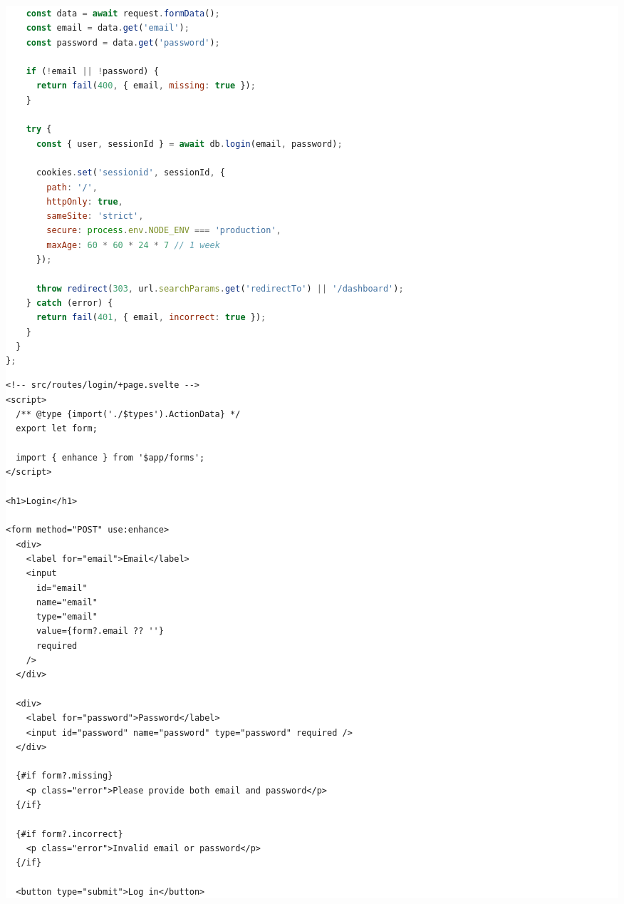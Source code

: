 ```javascript
    const data = await request.formData();
    const email = data.get('email');
    const password = data.get('password');
    
    if (!email || !password) {
      return fail(400, { email, missing: true });
    }
    
    try {
      const { user, sessionId } = await db.login(email, password);
      
      cookies.set('sessionid', sessionId, {
        path: '/',
        httpOnly: true,
        sameSite: 'strict',
        secure: process.env.NODE_ENV === 'production',
        maxAge: 60 * 60 * 24 * 7 // 1 week
      });
      
      throw redirect(303, url.searchParams.get('redirectTo') || '/dashboard');
    } catch (error) {
      return fail(401, { email, incorrect: true });
    }
  }
};
```

```svelte
<!-- src/routes/login/+page.svelte -->
<script>
  /** @type {import('./$types').ActionData} */
  export let form;
  
  import { enhance } from '$app/forms';
</script>

<h1>Login</h1>

<form method="POST" use:enhance>
  <div>
    <label for="email">Email</label>
    <input 
      id="email" 
      name="email" 
      type="email" 
      value={form?.email ?? ''} 
      required
    />
  </div>
  
  <div>
    <label for="password">Password</label>
    <input id="password" name="password" type="password" required />
  </div>
  
  {#if form?.missing}
    <p class="error">Please provide both email and password</p>
  {/if}
  
  {#if form?.incorrect}
    <p class="error">Invalid email or password</p>
  {/if}
  
  <button type="submit">Log in</button>
```